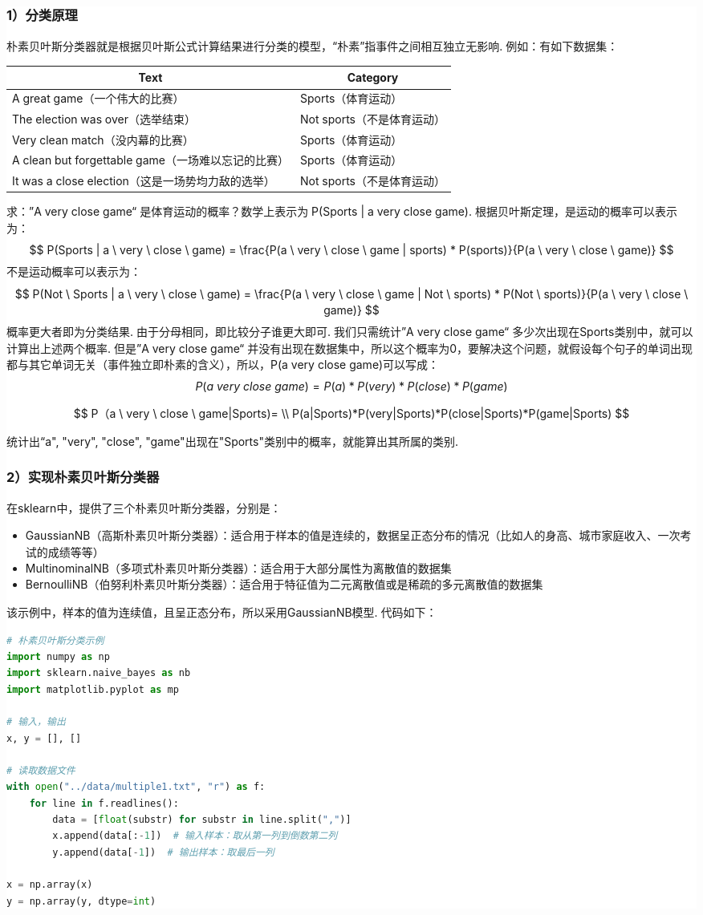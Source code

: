 ### 1）分类原理

朴素贝叶斯分类器就是根据贝叶斯公式计算结果进行分类的模型，“朴素”指事件之间相互独立无影响. 例如：有如下数据集：

| Text                                               | Category                   |
| -------------------------------------------------- | -------------------------- |
| A great game（一个伟大的比赛）                     | Sports（体育运动）         |
| The election was over（选举结束）                  | Not sports（不是体育运动） |
| Very clean match（没内幕的比赛）                   | Sports（体育运动）         |
| A clean but forgettable game（一场难以忘记的比赛） | Sports（体育运动）         |
| It was a close election（这是一场势均力敌的选举）  | Not sports（不是体育运动） |

求：”A very close game“ 是体育运动的概率？数学上表示为 P(Sports | a very close game)​. 根据贝叶斯定理，是运动的概率可以表示为：
$$
P(Sports | a \ very \ close \ game) = \frac{P(a \ very \ close \ game | sports) * P(sports)}{P(a \ very \ close \ game)}
$$
不是运动概率可以表示为：
$$
P(Not \ Sports | a \ very \ close \ game) = \frac{P(a \ very \ close \ game | Not \ sports) * P(Not \ sports)}{P(a \ very \ close \ game)}
$$
概率更大者即为分类结果. 由于分母相同，即比较分子谁更大即可.  我们只需统计”A very close game“ 多少次出现在Sports类别中，就可以计算出上述两个概率.  但是”A very close game“ 并没有出现在数据集中，所以这个概率为0，要解决这个问题，就假设每个句子的单词出现都与其它单词无关（事件独立即朴素的含义），所以，P(a very close game)可以写成：
$$
P(a \ very \ close \ game) = P(a) * P(very) * P(close) * P(game) 
$$

$$
P（a \ very \ close \ game|Sports)= \\ P(a|Sports)*P(very|Sports)*P(close|Sports)*P(game|Sports)
$$

统计出“a", "very", "close", "game"出现在"Sports"类别中的概率，就能算出其所属的类别.

### 2）实现朴素贝叶斯分类器

在sklearn中，提供了三个朴素贝叶斯分类器，分别是：

- GaussianNB（高斯朴素贝叶斯分类器）：适合用于样本的值是连续的，数据呈正态分布的情况（比如人的身高、城市家庭收入、一次考试的成绩等等）
- MultinominalNB（多项式朴素贝叶斯分类器）：适合用于大部分属性为离散值的数据集
- BernoulliNB（伯努利朴素贝叶斯分类器）：适合用于特征值为二元离散值或是稀疏的多元离散值的数据集

该示例中，样本的值为连续值，且呈正态分布，所以采用GaussianNB模型. 代码如下：

```python
# 朴素贝叶斯分类示例
import numpy as np
import sklearn.naive_bayes as nb
import matplotlib.pyplot as mp

# 输入，输出
x, y = [], []

# 读取数据文件
with open("../data/multiple1.txt", "r") as f:
    for line in f.readlines():
        data = [float(substr) for substr in line.split(",")]
        x.append(data[:-1])  # 输入样本：取从第一列到倒数第二列
        y.append(data[-1])  # 输出样本：取最后一列

x = np.array(x)
y = np.array(y, dtype=int)
```